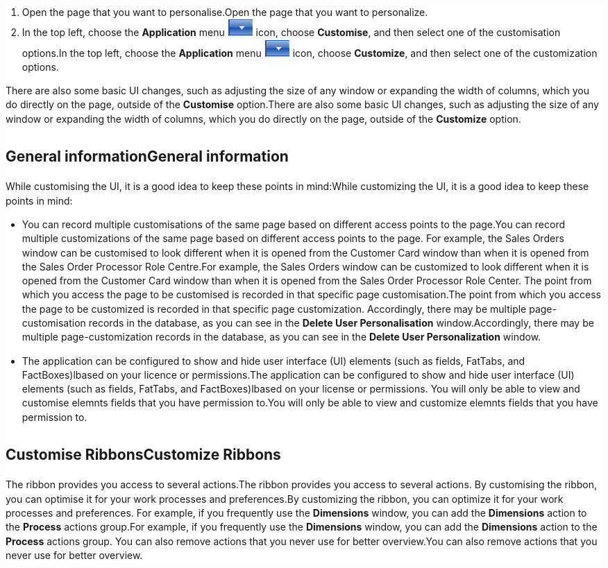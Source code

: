 1.  <span data-ttu-id="f01a4-111">Open the page that you want to personalise.</span><span class="sxs-lookup"><span data-stu-id="f01a4-111">Open the page that you want to personalize.</span></span>
2.  <span data-ttu-id="f01a4-112">In the top left, choose the **Application** menu ![Application Menu button in menu bar](media/applicationmenuicon.png "ApplicationMenuIcon") icon, choose **Customise**, and then select one of the customisation options.</span><span class="sxs-lookup"><span data-stu-id="f01a4-112">In the top left, choose the **Application** menu ![Application Menu button in menu bar](media/applicationmenuicon.png "ApplicationMenuIcon") icon, choose **Customize**, and then select one of the customization options.</span></span>

<span data-ttu-id="f01a4-113">There are also some basic UI changes, such as adjusting the size of any window or expanding the width of columns, which you do directly on the page, outside of the **Customise** option.</span><span class="sxs-lookup"><span data-stu-id="f01a4-113">There are also some basic UI changes, such as adjusting the size of any window or expanding the width of columns, which you do directly on the page, outside of the **Customize** option.</span></span>

## <a name="general-information"></a><span data-ttu-id="f01a4-114">General information</span><span class="sxs-lookup"><span data-stu-id="f01a4-114">General information</span></span>
<span data-ttu-id="f01a4-115">While customising the UI, it is a good idea to keep these points in mind:</span><span class="sxs-lookup"><span data-stu-id="f01a4-115">While customizing the UI, it is a good idea to keep these points in mind:</span></span> 

-   <span data-ttu-id="f01a4-116">You can record multiple customisations of the same page based on different access points to the page.</span><span class="sxs-lookup"><span data-stu-id="f01a4-116">You can record multiple customizations of the same page based on different access points to the page.</span></span> <span data-ttu-id="f01a4-117">For example, the Sales Orders window can be customised to look different when it is opened from the Customer Card window than when it is opened from the Sales Order Processor Role Centre.</span><span class="sxs-lookup"><span data-stu-id="f01a4-117">For example, the Sales Orders window can be customized to look different when it is opened from the Customer Card window than when it is opened from the Sales Order Processor Role Center.</span></span> <span data-ttu-id="f01a4-118">The point from which you access the page to be customised is recorded in that specific page customisation.</span><span class="sxs-lookup"><span data-stu-id="f01a4-118">The point from which you access the page to be customized is recorded in that specific page customization.</span></span> <span data-ttu-id="f01a4-119">Accordingly, there may be multiple page-customisation records in the database, as you can see in the **Delete User Personalisation** window.</span><span class="sxs-lookup"><span data-stu-id="f01a4-119">Accordingly, there may be multiple page-customization records in the database, as you can see in the **Delete User Personalization** window.</span></span>

-   <span data-ttu-id="f01a4-120">The application can be configured to show and hide user interface (UI) elements (such as fields, FatTabs, and FactBoxes)lbased on your licence or permissions.</span><span class="sxs-lookup"><span data-stu-id="f01a4-120">The application can be configured to show and hide user interface (UI) elements (such as fields, FatTabs, and FactBoxes)lbased on your license or permissions.</span></span> <span data-ttu-id="f01a4-121">You will only be able to view and customise elemnts fields that you have permission to.</span><span class="sxs-lookup"><span data-stu-id="f01a4-121">You will only be able to view and customize elemnts fields that you have permission to.</span></span>

## <a name="customize-ribbons"></a><span data-ttu-id="f01a4-122">Customise Ribbons</span><span class="sxs-lookup"><span data-stu-id="f01a4-122">Customize Ribbons</span></span>
<span data-ttu-id="f01a4-123">The ribbon provides you access to several actions.</span><span class="sxs-lookup"><span data-stu-id="f01a4-123">The ribbon provides you access to several actions.</span></span> <span data-ttu-id="f01a4-124">By customising the ribbon, you can optimise it for your work processes and preferences.</span><span class="sxs-lookup"><span data-stu-id="f01a4-124">By customizing the ribbon, you can optimize it for your work processes and preferences.</span></span> <span data-ttu-id="f01a4-125">For example, if you frequently use the **Dimensions** window, you can add the **Dimensions** action to the **Process** actions group.</span><span class="sxs-lookup"><span data-stu-id="f01a4-125">For example, if you frequently use the **Dimensions** window, you can add the **Dimensions** action to the **Process** actions group.</span></span> <span data-ttu-id="f01a4-126">You can also remove actions that you never use for better overview.</span><span class="sxs-lookup"><span data-stu-id="f01a4-126">You can also remove actions that you never use for better overview.</span></span>  
  
